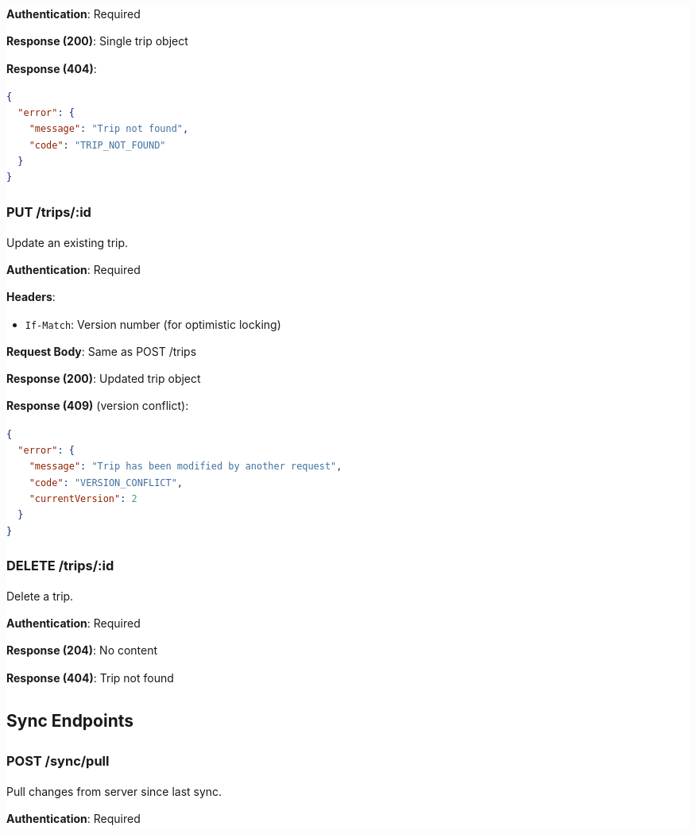**Authentication**: Required

**Response (200)**: Single trip object

**Response (404)**:

```json
{
  "error": {
    "message": "Trip not found",
    "code": "TRIP_NOT_FOUND"
  }
}
```

### PUT /trips/:id

Update an existing trip.

**Authentication**: Required

**Headers**:

- `If-Match`: Version number (for optimistic locking)

**Request Body**: Same as POST /trips

**Response (200)**: Updated trip object

**Response (409)** (version conflict):

```json
{
  "error": {
    "message": "Trip has been modified by another request",
    "code": "VERSION_CONFLICT",
    "currentVersion": 2
  }
}
```

### DELETE /trips/:id

Delete a trip.

**Authentication**: Required

**Response (204)**: No content

**Response (404)**: Trip not found

## Sync Endpoints

### POST /sync/pull

Pull changes from server since last sync.

**Authentication**: Required
